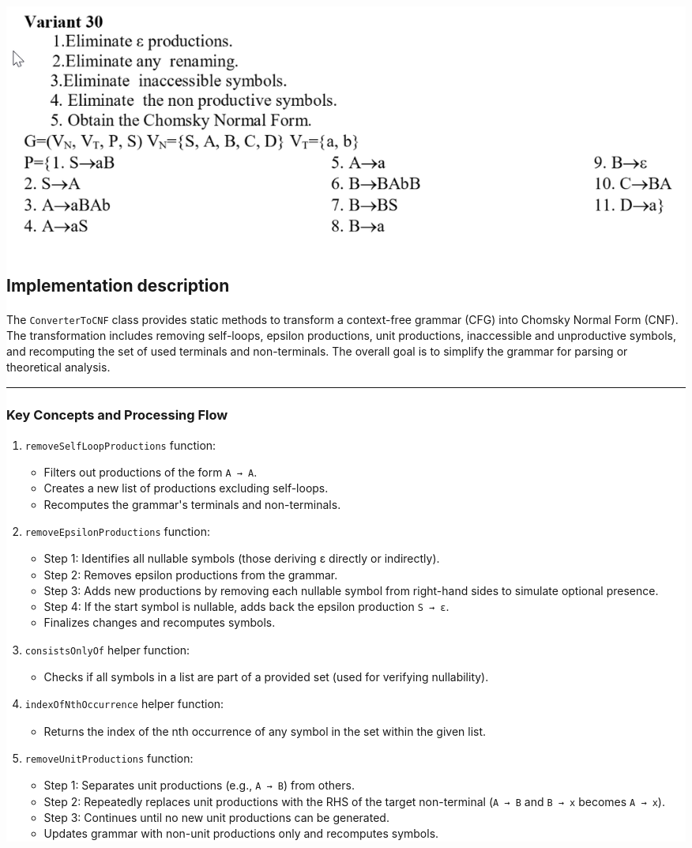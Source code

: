 ![LFA lab 5 v30.png](LFA%20lab%205%20v30.png)

## Implementation description

The `ConverterToCNF` class provides static methods to transform a context-free grammar (CFG) into Chomsky Normal Form (CNF). The transformation includes removing self-loops, epsilon productions, unit productions, inaccessible and unproductive symbols, and recomputing the set of used terminals and non-terminals. The overall goal is to simplify the grammar for parsing or theoretical analysis.

---

### Key Concepts and Processing Flow

1. `removeSelfLoopProductions` function:
   - Filters out productions of the form `A → A`.
   - Creates a new list of productions excluding self-loops.
   - Recomputes the grammar's terminals and non-terminals.

2. `removeEpsilonProductions` function:
   - Step 1: Identifies all nullable symbols (those deriving ε directly or indirectly).
   - Step 2: Removes epsilon productions from the grammar.
   - Step 3: Adds new productions by removing each nullable symbol from right-hand sides to simulate optional presence.
   - Step 4: If the start symbol is nullable, adds back the epsilon production `S → ε`.
   - Finalizes changes and recomputes symbols.

3. `consistsOnlyOf` helper function:
   - Checks if all symbols in a list are part of a provided set (used for verifying nullability).

4. `indexOfNthOccurrence` helper function:
   - Returns the index of the nth occurrence of any symbol in the set within the given list.

5. `removeUnitProductions` function:
   - Step 1: Separates unit productions (e.g., `A → B`) from others.
   - Step 2: Repeatedly replaces unit productions with the RHS of the target non-terminal (`A → B` and `B → x` becomes `A → x`).
   - Step 3: Continues until no new unit productions can be generated.
   - Updates grammar with non-unit productions only and recomputes symbols.
